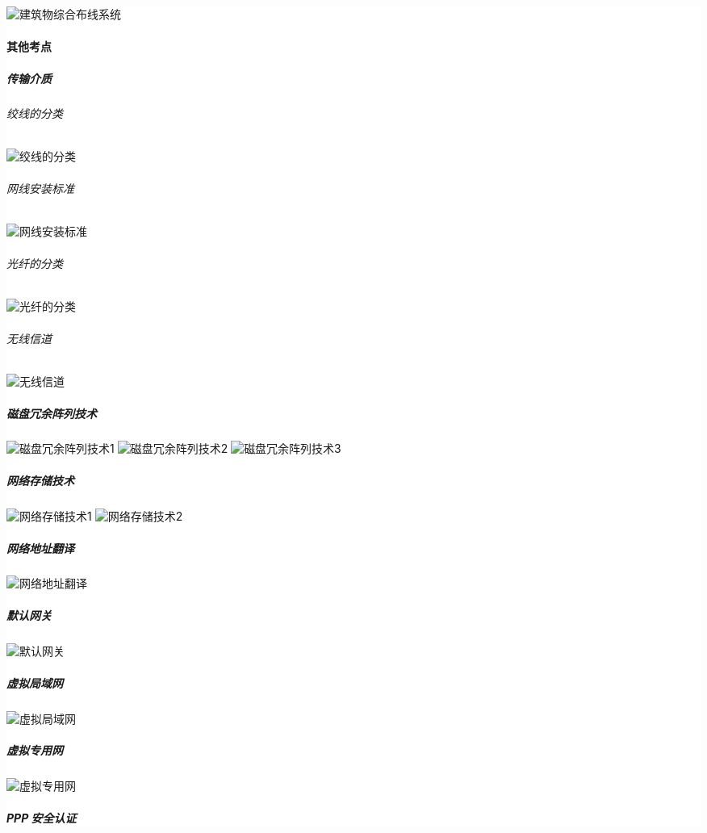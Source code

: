 ![建筑物综合布线系统](https://jsd.cdn.zzko.cn/gh/orionpax1997/picx-images-hosting@master/Development/image.3vwco7coc5s0.webp "建筑物综合布线系统")

#### 其他考点

##### 传输介质

###### 绞线的分类

![绞线的分类](https://jsd.cdn.zzko.cn/gh/orionpax1997/picx-images-hosting@master/Development/image.7ijadk7wygs0.webp "绞线的分类")

###### 网线安装标准

![网线安装标准](https://jsd.cdn.zzko.cn/gh/orionpax1997/picx-images-hosting@master/Development/image.1ut73626351c.webp "网线安装标准")

###### 光纤的分类

![光纤的分类](https://jsd.cdn.zzko.cn/gh/orionpax1997/picx-images-hosting@master/Development/image.6pbshbhd3r40.webp "光纤的分类")

###### 无线信道

![无线信道](https://jsd.cdn.zzko.cn/gh/orionpax1997/picx-images-hosting@master/Development/image.4su1zzn9wy60.webp "无线信道")

##### 磁盘冗余阵列技术

![磁盘冗余阵列技术1](https://jsd.cdn.zzko.cn/gh/orionpax1997/picx-images-hosting@master/Development/image.3t761ry4bgk0.webp "磁盘冗余阵列技术1")
![磁盘冗余阵列技术2](https://jsd.cdn.zzko.cn/gh/orionpax1997/picx-images-hosting@master/Development/image.60ydmembgxg0.webp "磁盘冗余阵列技术2")
![磁盘冗余阵列技术3](https://jsd.cdn.zzko.cn/gh/orionpax1997/picx-images-hosting@master/Development/image.1cnolw5yuxr.webp "磁盘冗余阵列技术3")

##### 网络存储技术

![网络存储技术1](https://jsd.cdn.zzko.cn/gh/orionpax1997/picx-images-hosting@master/Development/image.5mtt846n0pw0.webp "网络存储技术1")
![网络存储技术2](https://jsd.cdn.zzko.cn/gh/orionpax1997/picx-images-hosting@master/Development/image.2y6ond2fhi20.webp "网络存储技术2")

##### 网络地址翻译

![网络地址翻译](https://jsd.cdn.zzko.cn/gh/orionpax1997/picx-images-hosting@master/Development/image.61serb96b140.webp "网络地址翻译")

##### 默认网关

![默认网关](https://jsd.cdn.zzko.cn/gh/orionpax1997/picx-images-hosting@master/Development/image.6m3wd63vd8c0.webp "默认网关")

##### 虚拟局域网

![虚拟局域网](https://jsd.cdn.zzko.cn/gh/orionpax1997/picx-images-hosting@master/Development/image.2fi6bk7cov9c.webp "虚拟局域网")

##### 虚拟专用网

![虚拟专用网](https://jsd.cdn.zzko.cn/gh/orionpax1997/picx-images-hosting@master/Development/image.1thu34jmjke8.webp "虚拟专用网")

##### PPP 安全认证
